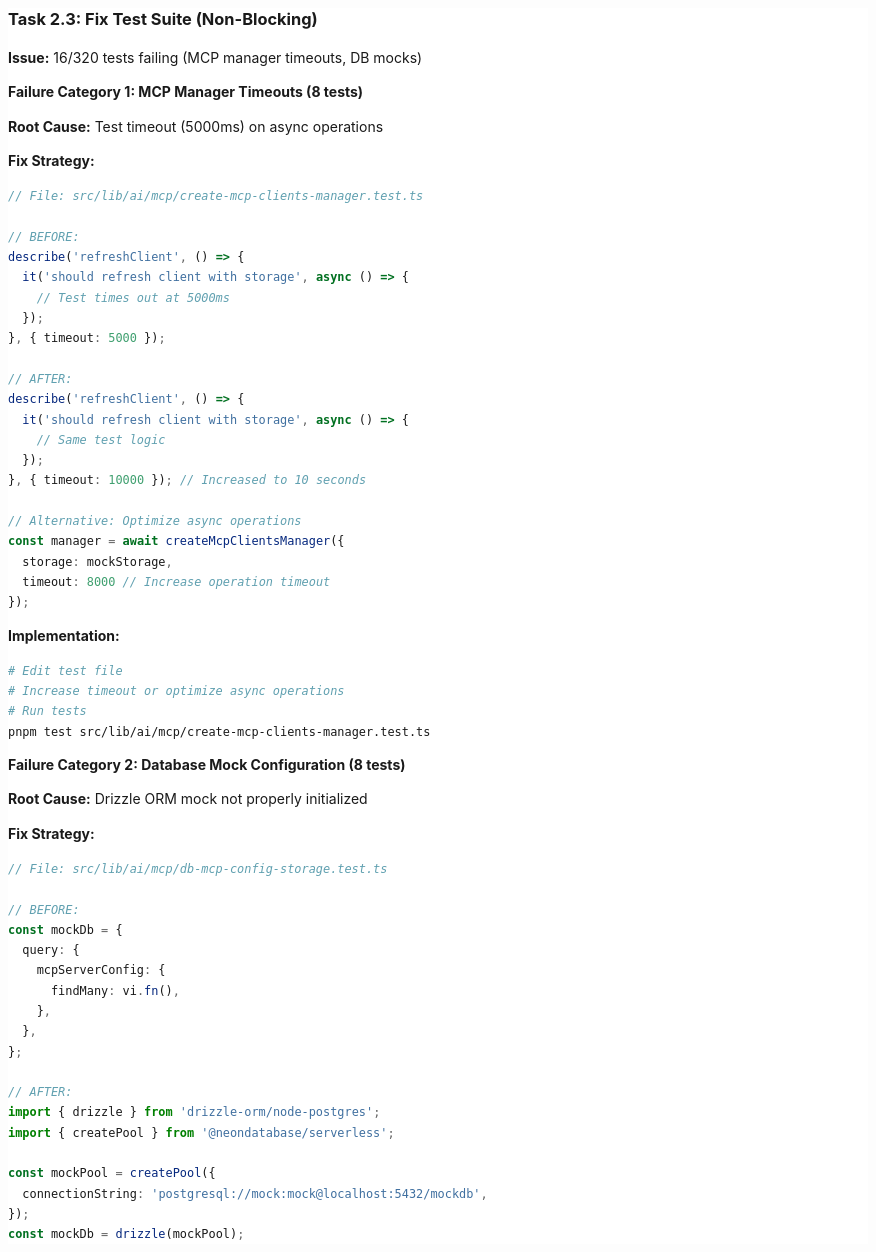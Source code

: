 ### Task 2.3: Fix Test Suite (Non-Blocking)

**Issue:** 16/320 tests failing (MCP manager timeouts, DB mocks)

**Failure Category 1: MCP Manager Timeouts (8 tests)**

**Root Cause:** Test timeout (5000ms) on async operations

**Fix Strategy:**

```typescript
// File: src/lib/ai/mcp/create-mcp-clients-manager.test.ts

// BEFORE:
describe('refreshClient', () => {
  it('should refresh client with storage', async () => {
    // Test times out at 5000ms
  });
}, { timeout: 5000 });

// AFTER:
describe('refreshClient', () => {
  it('should refresh client with storage', async () => {
    // Same test logic
  });
}, { timeout: 10000 }); // Increased to 10 seconds

// Alternative: Optimize async operations
const manager = await createMcpClientsManager({
  storage: mockStorage,
  timeout: 8000 // Increase operation timeout
});
```

**Implementation:**
```bash
# Edit test file
# Increase timeout or optimize async operations
# Run tests
pnpm test src/lib/ai/mcp/create-mcp-clients-manager.test.ts
```

**Failure Category 2: Database Mock Configuration (8 tests)**

**Root Cause:** Drizzle ORM mock not properly initialized

**Fix Strategy:**

```typescript
// File: src/lib/ai/mcp/db-mcp-config-storage.test.ts

// BEFORE:
const mockDb = {
  query: {
    mcpServerConfig: {
      findMany: vi.fn(),
    },
  },
};

// AFTER:
import { drizzle } from 'drizzle-orm/node-postgres';
import { createPool } from '@neondatabase/serverless';

const mockPool = createPool({
  connectionString: 'postgresql://mock:mock@localhost:5432/mockdb',
});
const mockDb = drizzle(mockPool);
```